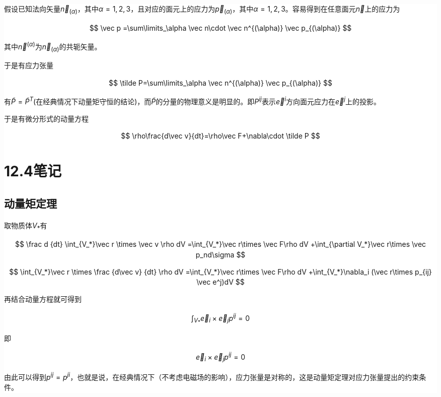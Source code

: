 假设已知法向矢量$\vec n_{(\alpha)}$，其中$\alpha = 1,2,3$，且对应的面元上的应力为$\vec p_{(\alpha)}$，其中$\alpha = 1,2,3$。容易得到在任意面元$\vec n$上的应力为

$$
\vec p =\sum\limits_\alpha \vec n\cdot \vec n^{(\alpha)} \vec p_{(\alpha)}
$$

其中$\vec n^{(\alpha)}$为$\vec n_{(\alpha)}$的共轭矢量。

于是有应力张量

$$
\tilde P=\sum\limits_\alpha \vec n^{(\alpha)} \vec p_{(\alpha)}
$$

有$\tilde P=\tilde P^T$(在经典情况下动量矩守恒的结论)，而$\tilde P$的分量的物理意义是明显的。即$P^{ij}$表示$\vec e^i$方向面元应力在$\vec e^{j}$上的投影。

于是有微分形式的动量方程

$$
\rho\frac{d\vec v}{dt}=\rho\vec F+\nabla\cdot \tilde P
$$

# 12.4笔记

## 动量矩定理

取物质体$V_*$有

$$
\frac d {dt} \int_{V_*}\vec r \times \vec v \rho dV
=\int_{V_*}\vec r\times \vec F\rho dV
+\int_{\partial V_*}\vec r\times \vec p_nd\sigma
$$

$$
\int_{V_*}\vec r \times \frac {d\vec v} {dt} \rho dV
=\int_{V_*}\vec r\times \vec F\rho dV
+\int_{V_*}\nabla_i (\vec r\times p_{ij} \vec e^j)dV
$$

再结合动量方程就可得到

$$
\int_{V_*}\vec e_i\times\vec e_j p^{ij}=0
$$

即

$$
\vec e_i\times\vec e_j p^{ij}=0
$$

由此可以得到$p^{ij}=p^{ji}$，也就是说，在经典情况下（不考虑电磁场的影响），应力张量是对称的，这是动量矩定理对应力张量提出的约束条件。

